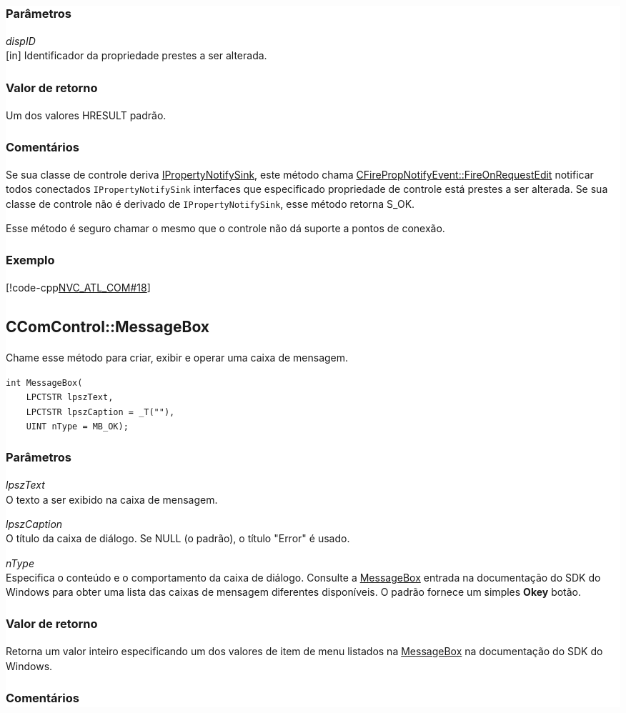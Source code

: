 ### <a name="parameters"></a>Parâmetros

*dispID*<br/>
[in] Identificador da propriedade prestes a ser alterada.

### <a name="return-value"></a>Valor de retorno

Um dos valores HRESULT padrão.

### <a name="remarks"></a>Comentários

Se sua classe de controle deriva [IPropertyNotifySink](/windows/desktop/api/ocidl/nn-ocidl-ipropertynotifysink), este método chama [CFirePropNotifyEvent::FireOnRequestEdit](cfirepropnotifyevent-class.md#fireonrequestedit) notificar todos conectados `IPropertyNotifySink` interfaces que especificado propriedade de controle está prestes a ser alterada. Se sua classe de controle não é derivado de `IPropertyNotifySink`, esse método retorna S_OK.

Esse método é seguro chamar o mesmo que o controle não dá suporte a pontos de conexão.

### <a name="example"></a>Exemplo

[!code-cpp[NVC_ATL_COM#18](../../atl/codesnippet/cpp/ccomcontrol-class_4.cpp)]

##  <a name="messagebox"></a>  CComControl::MessageBox

Chame esse método para criar, exibir e operar uma caixa de mensagem.

```
int MessageBox(
    LPCTSTR lpszText,
    LPCTSTR lpszCaption = _T(""),
    UINT nType = MB_OK);
```

### <a name="parameters"></a>Parâmetros

*lpszText*<br/>
O texto a ser exibido na caixa de mensagem.

*lpszCaption*<br/>
O título da caixa de diálogo. Se NULL (o padrão), o título "Error" é usado.

*nType*<br/>
Especifica o conteúdo e o comportamento da caixa de diálogo. Consulte a [MessageBox](/windows/desktop/api/winuser/nf-winuser-messagebox) entrada na documentação do SDK do Windows para obter uma lista das caixas de mensagem diferentes disponíveis. O padrão fornece um simples **Okey** botão.

### <a name="return-value"></a>Valor de retorno

Retorna um valor inteiro especificando um dos valores de item de menu listados na [MessageBox](/windows/desktop/api/winuser/nf-winuser-messagebox) na documentação do SDK do Windows.

### <a name="remarks"></a>Comentários
